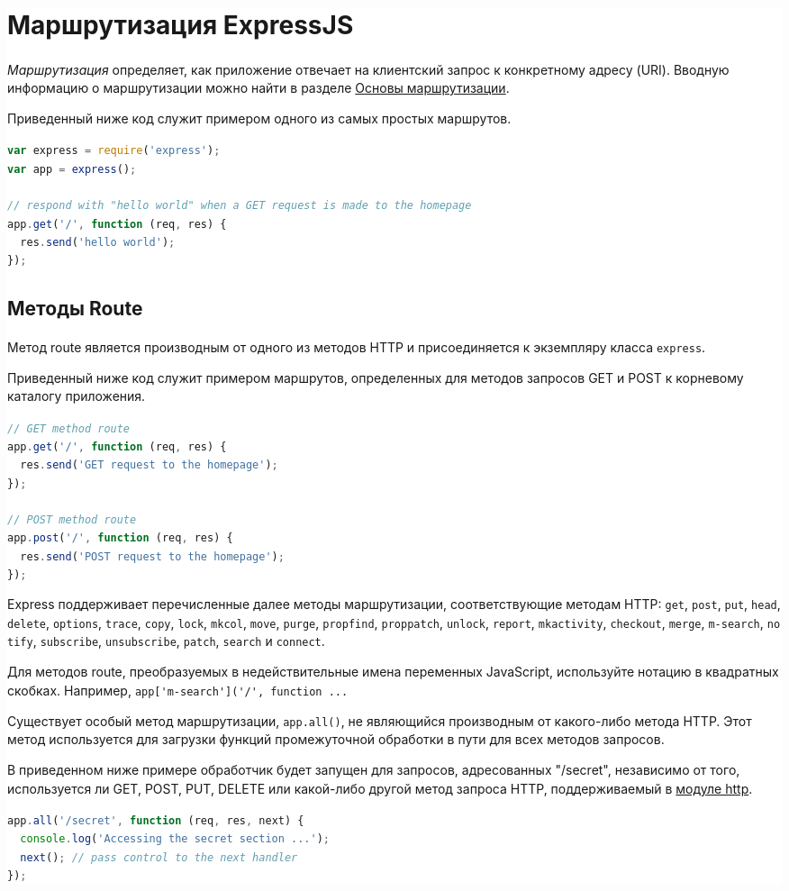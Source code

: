 # Маршрутизация ExpressJS

_Маршрутизация_ определяет, как приложение отвечает на клиентский запрос к конкретному адресу (URI).
Вводную информацию о маршрутизации можно найти в разделе [Основы маршрутизации](basic-routing.md).

Приведенный ниже код служит примером одного из самых простых маршрутов.

```js
var express = require('express');
var app = express();

// respond with "hello world" when a GET request is made to the homepage
app.get('/', function (req, res) {
  res.send('hello world');
});
```

## Методы Route

Метод route является производным от одного из методов HTTP и присоединяется к экземпляру класса `express`.

Приведенный ниже код служит примером маршрутов, определенных для методов запросов GET и POST к корневому каталогу приложения.

```js
// GET method route
app.get('/', function (req, res) {
  res.send('GET request to the homepage');
});

// POST method route
app.post('/', function (req, res) {
  res.send('POST request to the homepage');
});
```

Express поддерживает перечисленные далее методы маршрутизации, соответствующие методам HTTP: `get`, `post`, `put`, `head`, `delete`, `options`, `trace`, `copy`, `lock`, `mkcol`, `move`, `purge`, `propfind`, `proppatch`, `unlock`, `report`, `mkactivity`, `checkout`, `merge`, `m-search`, `notify`, `subscribe`, `unsubscribe`, `patch`, `search` и `connect`.

Для методов route, преобразуемых в недействительные имена переменных JavaScript, используйте нотацию в квадратных скобках. Например, `app['m-search']('/', function ...`

Существует особый метод маршрутизации, `app.all()`, не являющийся производным от какого-либо метода HTTP. Этот метод используется для загрузки функций промежуточной обработки в пути для всех методов запросов.

В приведенном ниже примере обработчик будет запущен для запросов, адресованных "/secret", независимо от того, используется ли GET, POST, PUT, DELETE или какой-либо другой метод запроса HTTP, поддерживаемый в [модуле http](https://nodejs.org/api/http.html#http_http_methods).

```js
app.all('/secret', function (req, res, next) {
  console.log('Accessing the secret section ...');
  next(); // pass control to the next handler
});
```
